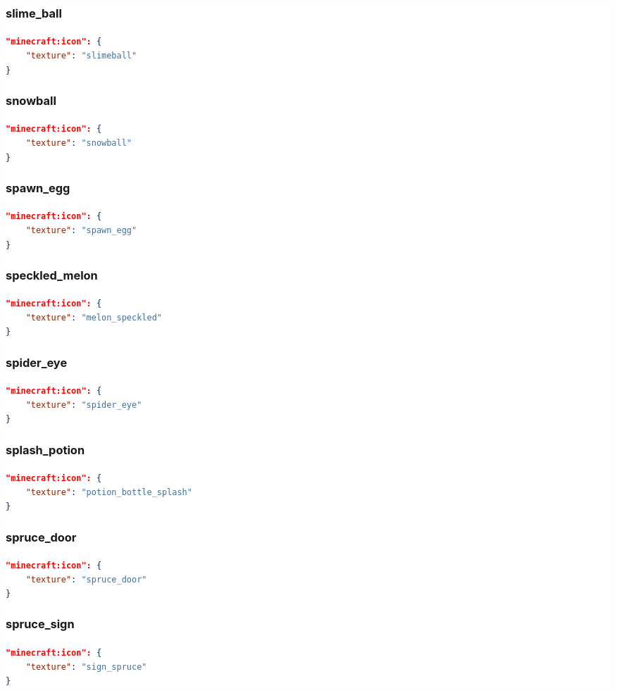### slime_ball
```json
"minecraft:icon": {
    "texture": "slimeball"
}
```

### snowball
```json
"minecraft:icon": {
    "texture": "snowball"
}
```

### spawn_egg
```json
"minecraft:icon": {
    "texture": "spawn_egg"
}
```

### speckled_melon
```json
"minecraft:icon": {
    "texture": "melon_speckled"
}
```

### spider_eye
```json
"minecraft:icon": {
    "texture": "spider_eye"
}
```

### splash_potion
```json
"minecraft:icon": {
    "texture": "potion_bottle_splash"
}
```

### spruce_door
```json
"minecraft:icon": {
    "texture": "spruce_door"
}
```

### spruce_sign
```json
"minecraft:icon": {
    "texture": "sign_spruce"
}
```
